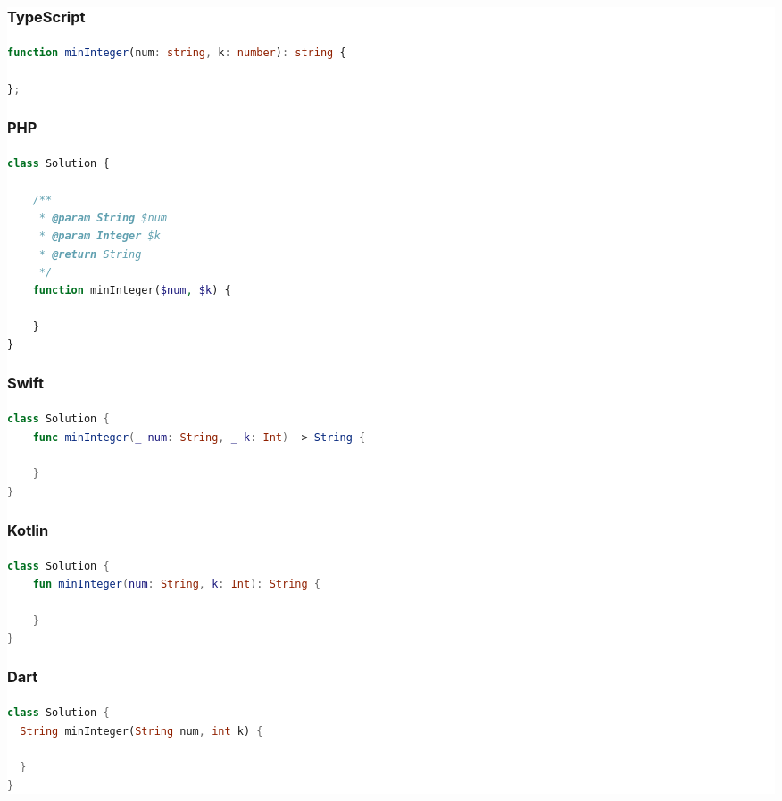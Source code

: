 ### TypeScript

```typescript
function minInteger(num: string, k: number): string {
    
};
```

### PHP

```php
class Solution {

    /**
     * @param String $num
     * @param Integer $k
     * @return String
     */
    function minInteger($num, $k) {
        
    }
}
```

### Swift

```swift
class Solution {
    func minInteger(_ num: String, _ k: Int) -> String {
        
    }
}
```

### Kotlin

```kotlin
class Solution {
    fun minInteger(num: String, k: Int): String {
        
    }
}
```

### Dart

```dart
class Solution {
  String minInteger(String num, int k) {
    
  }
}
```

